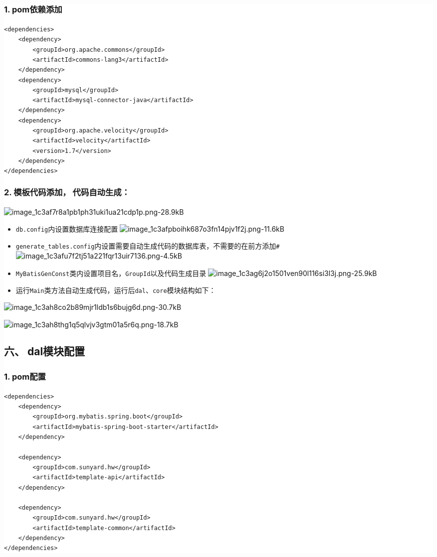 ### 1. pom依赖添加

```
<dependencies>
    <dependency>
        <groupId>org.apache.commons</groupId>
        <artifactId>commons-lang3</artifactId>
    </dependency>
    <dependency>
        <groupId>mysql</groupId>
        <artifactId>mysql-connector-java</artifactId>
    </dependency>
    <dependency>
        <groupId>org.apache.velocity</groupId>
        <artifactId>velocity</artifactId>
        <version>1.7</version>
    </dependency>
</dependencies>
```

### 2. 模板代码添加， 代码自动生成：
![image_1c3af7r8a1pb1ph31uki1ua21cdp1p.png-28.9kB][6]

 -  `db.config`内设置数据库连接配置
 ![image_1c3afpboihk687o3fn14pjv1f2j.png-11.6kB][7]
 -  `generate_tables.config`内设置需要自动生成代码的数据库表，不需要的在前方添加`#`
 ![image_1c3afu7f2tj51a221fqr13uir7136.png-4.5kB][8]
 -  `MyBatisGenConst`类内设置项目名，`GroupId`以及代码生成目录
 ![image_1c3ag6j2o1501ven90l116si3l3j.png-25.9kB][9]
 
 -  运行`Main`类方法自动生成代码，运行后`dal`、`core`模块结构如下：

![image_1c3ah8co2b89mjr1ldb1s6bujg6d.png-30.7kB][10]

![image_1c3ah8thg1q5qlvjv3gtm01a5r6q.png-18.7kB][11]
 
## 六、 dal模块配置

### 1. pom配置
```
<dependencies>
    <dependency>
        <groupId>org.mybatis.spring.boot</groupId>
        <artifactId>mybatis-spring-boot-starter</artifactId>
    </dependency>
    
    <dependency>
        <groupId>com.sunyard.hw</groupId>
        <artifactId>template-api</artifactId>
    </dependency>

    <dependency>
        <groupId>com.sunyard.hw</groupId>
        <artifactId>template-common</artifactId>
    </dependency>
</dependencies>
```


  [1]: http://static.zybuluo.com/hewei0928/bxhjmh6477rxiyrpzoo8rjv6/image_1c32p45h31d48ceeckt1ep91tfn9.png
  [2]: http://static.zybuluo.com/hewei0928/iuyyjn3ma0h0hrq2vdd230vc/image_1c32q81bqdl91d4m1sfapl8jlu13.png
  [3]: http://static.zybuluo.com/hewei0928/fayep0f8m57re4f87uug8n3d/image_1c32qdjhd17m5133n46gg051p651g.png
  [4]: http://static.zybuluo.com/hewei0928/gmbt2ylpjbn3jb06zdbewa57/image_1c39qksi71iqs17ti1i6r18jn14349.png
  [5]: http://static.zybuluo.com/hewei0928/0fpqmwplygzqwy7i9csk2n7u/image_1c3a4vs6jibkuvna6511611n149.png
  [6]: http://static.zybuluo.com/hewei0928/5xhfxvi9fzbf4ruikry5282u/image_1c3af7r8a1pb1ph31uki1ua21cdp1p.png
  [7]: http://static.zybuluo.com/hewei0928/9dgqf4sjc9sq7iok5iofjk6x/image_1c3afpboihk687o3fn14pjv1f2j.png
  [8]: http://static.zybuluo.com/hewei0928/x1i35nrvcgwyk474nuzpml0z/image_1c3afu7f2tj51a221fqr13uir7136.png
  [9]: http://static.zybuluo.com/hewei0928/c4z9luttz5xbp0t5s16iiuvj/image_1c3ag6j2o1501ven90l116si3l3j.png
  [10]: http://static.zybuluo.com/hewei0928/u75764ch7v5usochqp4tqi7a/image_1c3ah8co2b89mjr1ldb1s6bujg6d.png
  [11]: http://static.zybuluo.com/hewei0928/v2cxzpfcm7k8wou5apqiiup9/image_1c3ah8thg1q5qlvjv3gtm01a5r6q.png
  [12]: http://static.zybuluo.com/hewei0928/0n7x5p6fks63g1kmud6h9nb7/image_1c3aigsnlost1u4jonu11vl114177.png